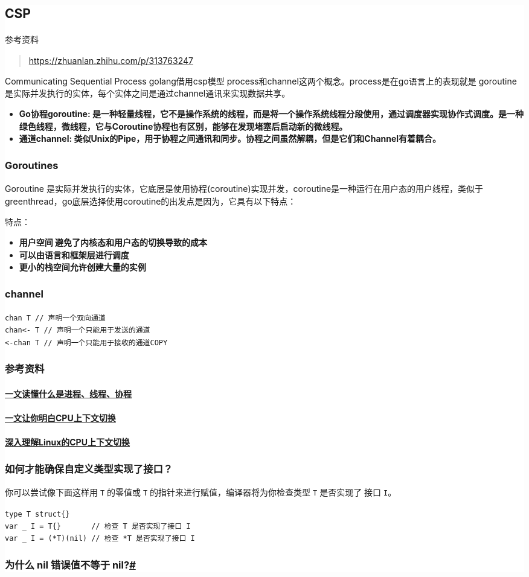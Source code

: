 
## CSP

参考资料
>https://zhuanlan.zhihu.com/p/313763247

Communicating Sequential Process golang借用csp模型 process和channel这两个概念。process是在go语言上的表现就是 goroutine 是实际并发执行的实体，每个实体之间是通过channel通讯来实现数据共享。

-   **Go协程goroutine: 是一种轻量线程，它不是操作系统的线程，而是将一个操作系统线程分段使用，通过调度器实现协作式调度。是一种绿色线程，微线程，它与Coroutine协程也有区别，能够在发现堵塞后启动新的微线程。**
-   **通道channel: 类似Unix的Pipe，用于协程之间通讯和同步。协程之间虽然解耦，但是它们和Channel有着耦合。**

### Goroutines

Goroutine 是实际并发执行的实体，它底层是使用协程(coroutine)实现并发，coroutine是一种运行在用户态的用户线程，类似于 greenthread，go底层选择使用coroutine的出发点是因为，它具有以下特点：

特点：

-   **用户空间 避免了内核态和用户态的切换导致的成本**
-   **可以由语言和框架层进行调度**
-   **更小的栈空间允许创建大量的实例**


### channel


```
chan T // 声明一个双向通道
chan<- T // 声明一个只能用于发送的通道
<-chan T // 声明一个只能用于接收的通道COPY
```

### 参考资料
#### [一文读懂什么是进程、线程、协程](https://www.cnblogs.com/Survivalist/p/11527949.html)

#### [一文让你明白CPU上下文切换](https://zhuanlan.zhihu.com/p/52845869)

####  [深入理解Linux的CPU上下文切换](https://cloud.tencent.com/developer/article/1897179)


### 如何才能确保自定义类型实现了接口？

你可以尝试像下面这样用 `T` 的零值或 `T` 的指针来进行赋值，编译器将为你检查类型 `T` 是否实现了 接口 `I`。
```
type T struct{}
var _ I = T{}       // 检查 T 是否实现了接口 I
var _ I = (*T)(nil) // 检查 *T 是否实现了接口 I
```

### 为什么 nil 错误值不等于 nil?[#](https://learnku.com/go/wikis/38175#e9276e)
